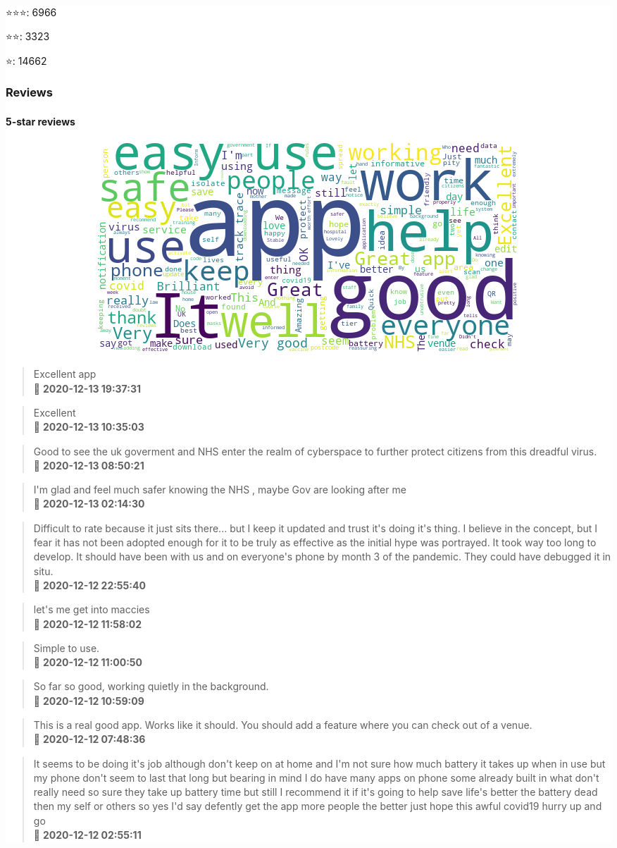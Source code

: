 :star::star::star:: 6966

:star::star:: 3323

:star:: 14662

### Reviews 

#### 5-star reviews

<p align="center">
<img src="5_star_reviews_wordcloud.png" alt="uk.nhs.covid19.production 5 reviews"/>
</p>

> Excellent app<br> :date: __2020-12-13 19:37:31__

> Excellent<br> :date: __2020-12-13 10:35:03__

> Good to see the uk goverment and NHS enter the realm of cyberspace to further protect citizens from this dreadful virus.<br> :date: __2020-12-13 08:50:21__

> I'm glad and feel much safer knowing the NHS , maybe Gov are looking after me<br> :date: __2020-12-13 02:14:30__

> Difficult to rate because it just sits there... but I keep it updated and trust it's doing it's thing. I believe in the concept, but I fear it has not been adopted enough for it to be truly as effective as the initial hype was portrayed. It took way too long to develop. It should have been with us and on everyone's phone by month 3 of the pandemic. They could have debugged it in situ.<br> :date: __2020-12-12 22:55:40__

> let's me get into maccies<br> :date: __2020-12-12 11:58:02__

> Simple to use.<br> :date: __2020-12-12 11:00:50__

> So far so good, working quietly in the background.<br> :date: __2020-12-12 10:59:09__

> This is a real good app. Works like it should. You should add a feature where you can check out of a venue.<br> :date: __2020-12-12 07:48:36__

> It seems to be doing it's job although don't keep on at home and I'm not sure how much battery it takes up when in use but my phone don't seem to last that long but bearing in mind I do have many apps on phone some already built in what don't really need so sure they take up battery time but still I recommend it if it's going to help save life's better the battery dead then my self or others so yes I'd say defently get the app more people the better just hope this awful covid19 hurry up and go<br> :date: __2020-12-12 02:55:11__
